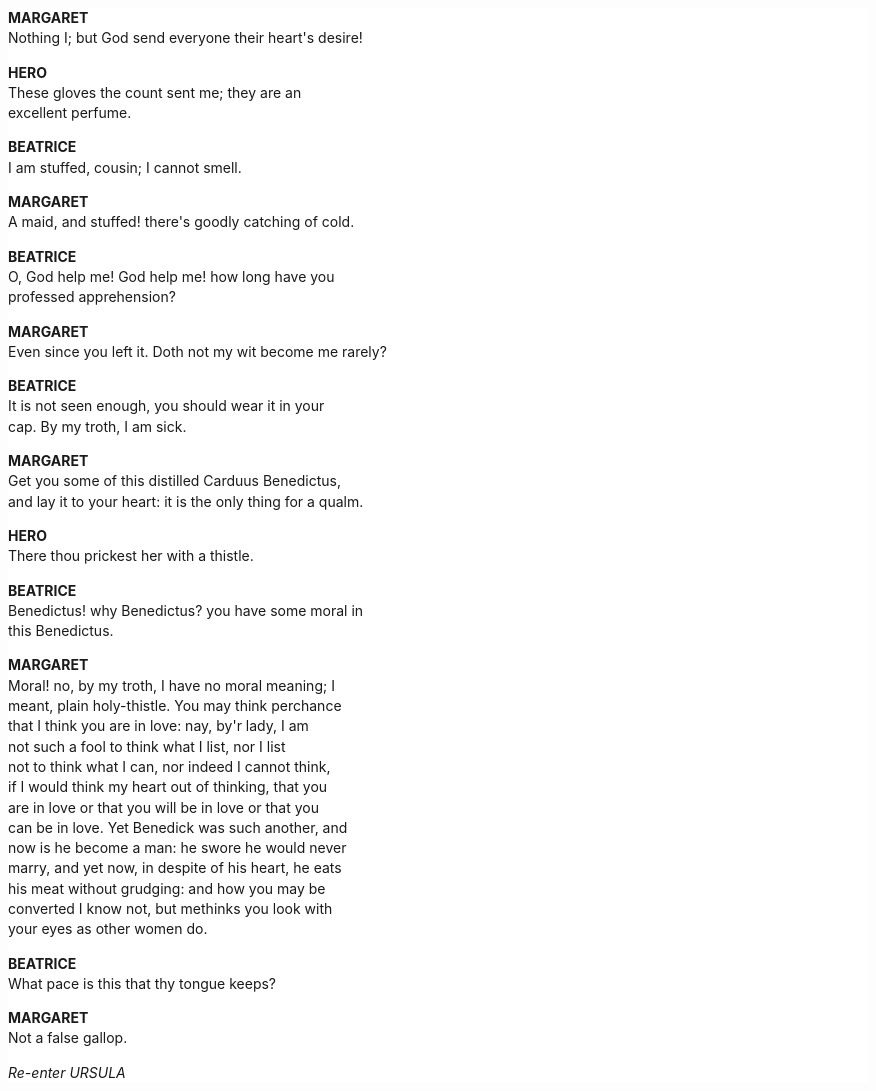 **MARGARET**  
Nothing I; but God send everyone their heart's desire!

**HERO**  
These gloves the count sent me; they are an  
excellent perfume.

**BEATRICE**  
I am stuffed, cousin; I cannot smell.

**MARGARET**  
A maid, and stuffed! there's goodly catching of cold.

**BEATRICE**  
O, God help me! God help me! how long have you  
professed apprehension?

**MARGARET**  
Even since you left it. Doth not my wit become me rarely?

**BEATRICE**  
It is not seen enough, you should wear it in your  
cap. By my troth, I am sick.

**MARGARET**  
Get you some of this distilled Carduus Benedictus,  
and lay it to your heart: it is the only thing for a qualm.

**HERO**  
There thou prickest her with a thistle.

**BEATRICE**  
Benedictus! why Benedictus? you have some moral in  
this Benedictus.

**MARGARET**  
Moral! no, by my troth, I have no moral meaning; I  
meant, plain holy-thistle. You may think perchance  
that I think you are in love: nay, by'r lady, I am  
not such a fool to think what I list, nor I list  
not to think what I can, nor indeed I cannot think,  
if I would think my heart out of thinking, that you  
are in love or that you will be in love or that you  
can be in love. Yet Benedick was such another, and  
now is he become a man: he swore he would never  
marry, and yet now, in despite of his heart, he eats  
his meat without grudging: and how you may be  
converted I know not, but methinks you look with  
your eyes as other women do.

**BEATRICE**  
What pace is this that thy tongue keeps?

**MARGARET**  
Not a false gallop.

*Re-enter URSULA*
